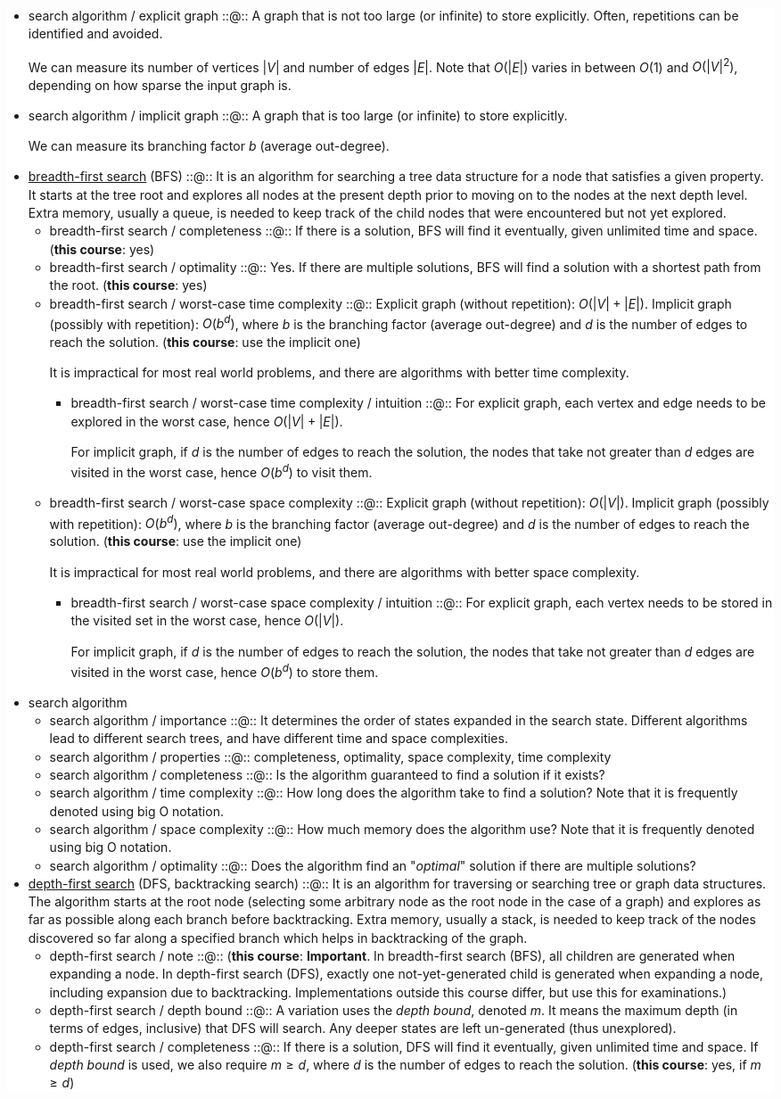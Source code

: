   - search algorithm / explicit graph ::@:: A graph that is not too large (or infinite) to store explicitly. Often, repetitions can be identified and avoided. <p> We can measure its number of vertices $\lvert V \rvert$ and number of edges $\lvert E \rvert$. Note that $O(\lvert E \rvert)$ varies in between $O(1)$ and $O\left(\lvert V \rvert^2 \right)$, depending on how sparse the input graph is. 
  - search algorithm / implicit graph ::@:: A graph that is too large (or infinite) to store explicitly. <p> We can measure its branching factor $b$ (average out-degree). 
- [breadth-first search](../../../../general/breadth-first%20search.md) (BFS) ::@:: It is an algorithm for searching a tree data structure for a node that satisfies a given property. It starts at the tree root and explores all nodes at the present depth prior to moving on to the nodes at the next depth level. Extra memory, usually a queue, is needed to keep track of the child nodes that were encountered but not yet explored. 
  - breadth-first search / completeness ::@:: If there is a solution, BFS will find it eventually, given unlimited time and space. \(__this course__: yes\) 
  - breadth-first search / optimality ::@:: Yes. If there are multiple solutions, BFS will find a solution with a shortest path from the root. \(__this course__: yes\) 
  - breadth-first search / worst-case time complexity ::@:: Explicit graph (without repetition): $O(\lvert V \rvert + \lvert E \rvert)$. Implicit graph (possibly with repetition): $O\left(b^d \right)$, where $b$ is the branching factor (average out-degree) and $d$ is the number of edges to reach the solution. \(__this course__: use the implicit one\) <p> It is impractical for most real world problems, and there are algorithms with better time complexity. 
    - breadth-first search / worst-case time complexity / intuition ::@:: For explicit graph, each vertex and edge needs to be explored in the worst case, hence $O(\lvert V \rvert + \lvert E \rvert)$. <p> For implicit graph, if $d$ is the number of edges to reach the solution, the nodes that take not greater than $d$ edges are visited in the worst case, hence $O\left(b^d\right)$ to visit them. <!--SR:!2026-07-20,390,404!2026-07-08,356,384-->
  - breadth-first search / worst-case space complexity ::@:: Explicit graph (without repetition): $O(\lvert V \rvert)$. Implicit graph (possibly with repetition): $O\left(b^d \right)$, where $b$ is the branching factor (average out-degree) and $d$ is the number of edges to reach the solution. \(__this course__: use the implicit one\) <p> It is impractical for most real world problems, and there are algorithms with better space complexity. 
    - breadth-first search / worst-case space complexity / intuition ::@:: For explicit graph, each vertex needs to be stored in the visited set in the worst case, hence $O(\lvert V \rvert)$. <p> For implicit graph, if $d$ is the number of edges to reach the solution, the nodes that take not greater than $d$ edges are visited in the worst case, hence $O\left(b^d\right)$ to store them. <!--SR:!2025-09-01,130,404!2025-09-05,134,404-->
- search algorithm
  - search algorithm / importance ::@:: It determines the order of states expanded in the search state. Different algorithms lead to different search trees, and have different time and space complexities. 
  - search algorithm / properties ::@:: completeness, optimality, space complexity, time complexity 
  - search algorithm / completeness ::@:: Is the algorithm guaranteed to find a solution if it exists? 
  - search algorithm / time complexity ::@:: How long does the algorithm take to find a solution? Note that it is frequently denoted using big O notation. 
  - search algorithm / space complexity ::@:: How much memory does the algorithm use? Note that it is frequently denoted using big O notation. 
  - search algorithm / optimality ::@:: Does the algorithm find an "_optimal_" solution if there are multiple solutions? 
- [depth-first search](../../../../general/depth-first%20search.md) (DFS, backtracking search) ::@:: It is an algorithm for traversing or searching tree or graph data structures. The algorithm starts at the root node (selecting some arbitrary node as the root node in the case of a graph) and explores as far as possible along each branch before backtracking. Extra memory, usually a stack, is needed to keep track of the nodes discovered so far along a specified branch which helps in backtracking of the graph. 
  - depth-first search / note ::@:: \(__this course__: __Important__. In breadth-first search \(BFS\), all children are generated when expanding a node. In depth-first search \(DFS\), exactly one not-yet-generated child is generated when expanding a node, including expansion due to backtracking. Implementations outside this course differ, but use this for examinations.\) 
  - depth-first search / depth bound ::@:: A variation uses the _depth bound_, denoted $m$. It means the maximum depth (in terms of edges, inclusive) that DFS will search. Any deeper states are left un-generated (thus unexplored). 
  - depth-first search / completeness ::@:: If there is a solution, DFS will find it eventually, given unlimited time and space. If _depth bound_ is used, we also require $m \ge d$, where $d$ is the number of edges to reach the solution. \(__this course__: yes, if $m \ge d$\) 